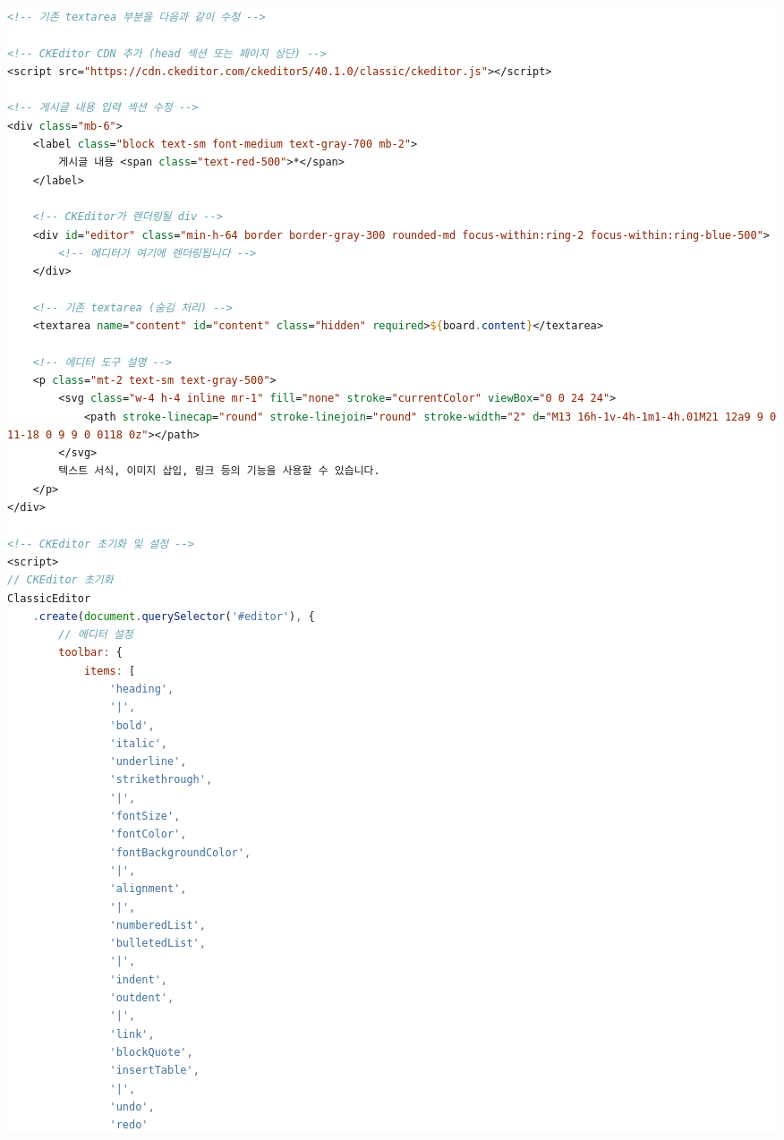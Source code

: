 ```jsp
<!-- 기존 textarea 부분을 다음과 같이 수정 -->

<!-- CKEditor CDN 추가 (head 섹션 또는 페이지 상단) -->
<script src="https://cdn.ckeditor.com/ckeditor5/40.1.0/classic/ckeditor.js"></script>

<!-- 게시글 내용 입력 섹션 수정 -->
<div class="mb-6">
    <label class="block text-sm font-medium text-gray-700 mb-2">
        게시글 내용 <span class="text-red-500">*</span>
    </label>

    <!-- CKEditor가 렌더링될 div -->
    <div id="editor" class="min-h-64 border border-gray-300 rounded-md focus-within:ring-2 focus-within:ring-blue-500">
        <!-- 에디터가 여기에 렌더링됩니다 -->
    </div>

    <!-- 기존 textarea (숨김 처리) -->
    <textarea name="content" id="content" class="hidden" required>${board.content}</textarea>

    <!-- 에디터 도구 설명 -->
    <p class="mt-2 text-sm text-gray-500">
        <svg class="w-4 h-4 inline mr-1" fill="none" stroke="currentColor" viewBox="0 0 24 24">
            <path stroke-linecap="round" stroke-linejoin="round" stroke-width="2" d="M13 16h-1v-4h-1m1-4h.01M21 12a9 9 0 11-18 0 9 9 0 0118 0z"></path>
        </svg>
        텍스트 서식, 이미지 삽입, 링크 등의 기능을 사용할 수 있습니다.
    </p>
</div>

<!-- CKEditor 초기화 및 설정 -->
<script>
// CKEditor 초기화
ClassicEditor
    .create(document.querySelector('#editor'), {
        // 에디터 설정
        toolbar: {
            items: [
                'heading',
                '|',
                'bold',
                'italic',
                'underline',
                'strikethrough',
                '|',
                'fontSize',
                'fontColor',
                'fontBackgroundColor',
                '|',
                'alignment',
                '|',
                'numberedList',
                'bulletedList',
                '|',
                'indent',
                'outdent',
                '|',
                'link',
                'blockQuote',
                'insertTable',
                '|',
                'undo',
                'redo'
```